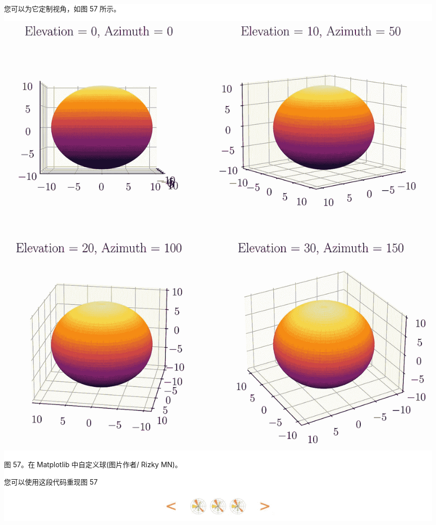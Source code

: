 您可以为它定制视角，如图 57 所示。

![](img/2632b735d7b2474763fb043828774615.png)

图 57。在 Matplotlib 中自定义球(图片作者/ Rizky MN)。

您可以使用这段代码重现图 57

![](img/7c4630854a9e9fbfffee9f3d5eefe583.png)
